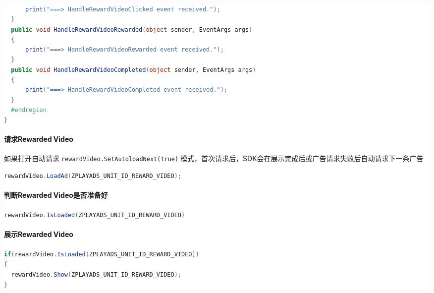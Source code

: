 ```C#
      print("===> HandleRewardVideoClicked event received.");
  }
  public void HandleRewardVideoRewarded(object sender, EventArgs args)
  {
      print("===> HandleRewardVideoRewarded event received.");
  }
  public void HandleRewardVideoCompleted(object sender, EventArgs args)
  {
      print("===> HandleRewardVideoCompleted event received.");
  }
  #endregion
}
```

#### 请求Rewarded Video
如果打开自动请求 ```rewardVideo.SetAutoloadNext(true)``` 模式，首次请求后，SDK会在展示完成后或广告请求失败后自动请求下一条广告

```C#
rewardVideo.LoadAd(ZPLAYADS_UNIT_ID_REWARD_VIDEO);
```

#### 判断Rewarded Video是否准备好

```c#
rewardVideo.IsLoaded(ZPLAYADS_UNIT_ID_REWARD_VIDEO)
```

#### 展示Rewarded Video

```c#
if(rewardVideo.IsLoaded(ZPLAYADS_UNIT_ID_REWARD_VIDEO))
{
  rewardVideo.Show(ZPLAYADS_UNIT_ID_REWARD_VIDEO);
} 
```
